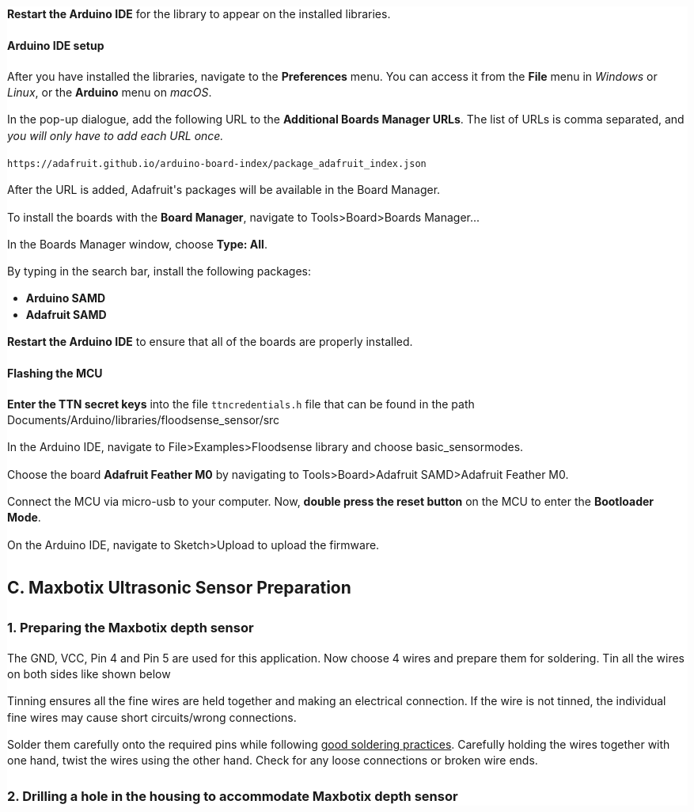 **Restart the Arduino IDE** for the library to appear on the installed libraries.

#### Arduino IDE setup

After you have installed the libraries, navigate to the **Preferences** menu. You can access it from the **File** menu in *Windows* or *Linux*, or the **Arduino** menu on *macOS*.

In the pop-up dialogue, add the following URL to the **Additional Boards Manager URLs**. The list of URLs is comma separated, and *you will only have to add each URL once.*

```html
https://adafruit.github.io/arduino-board-index/package_adafruit_index.json
```

After the URL is added, Adafruit's packages will be available in the Board Manager. 

To install the boards with the **Board Manager**, navigate to Tools>Board>Boards Manager...

In the Boards Manager window, choose **Type: All**. 

By typing in the search bar, install the following packages:

- **Arduino SAMD**
- **Adafruit SAMD**

**Restart the Arduino IDE** to ensure that all of the boards are properly installed.

#### Flashing the MCU

**Enter the TTN secret keys** into the file `ttncredentials.h` file that can be found in the path Documents/Arduino/libraries/floodsense_sensor/src

In the Arduino IDE, navigate to File>Examples>Floodsense library and choose basic_sensormodes.

Choose the board **Adafruit Feather M0** by navigating to Tools>Board>Adafruit SAMD>Adafruit Feather M0.

Connect the MCU via micro-usb to your computer. Now, **double press the reset button** on the MCU to enter the **Bootloader Mode**.

On the Arduino IDE, navigate to Sketch>Upload to upload the firmware.


## C. Maxbotix Ultrasonic Sensor Preparation

### 1. Preparing the Maxbotix depth sensor

The GND, VCC, Pin 4 and Pin 5 are used for this application. Now choose 4 wires and prepare them for soldering. Tin all the wires on both sides like shown below

Tinning ensures all the fine wires are held together and making an electrical connection. If the wire is not tinned, the individual fine wires may cause short circuits/wrong connections.

Solder them carefully onto the required pins while following [good soldering practices](https://github.com/floodsense/floodsense_sensor/tree/main/quality-control/hardware/QC-build-quality.md).
Carefully holding the wires together with one hand, twist the wires using the other hand. Check for any loose connections or broken wire ends.

### 2. Drilling a hole in the housing to accommodate Maxbotix depth sensor
